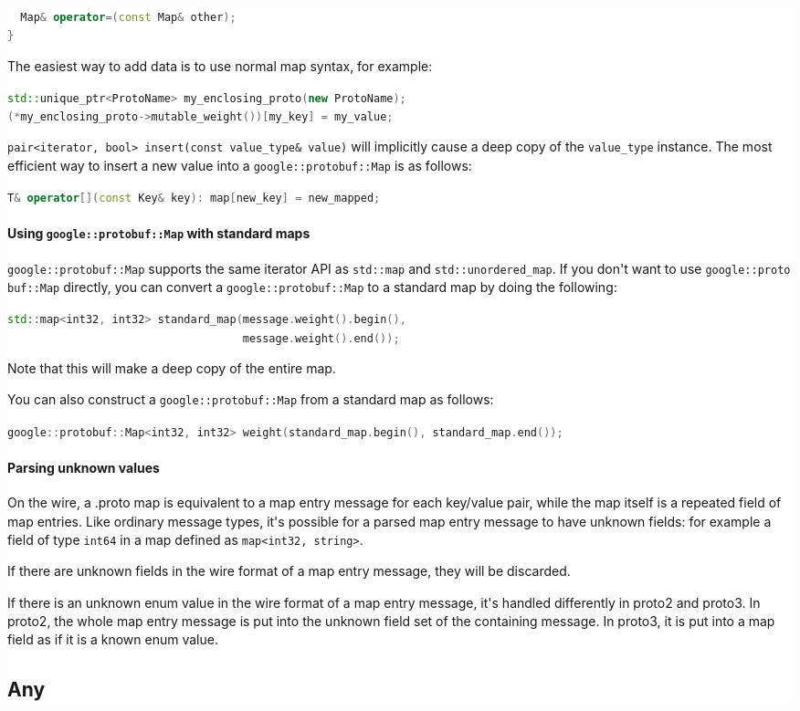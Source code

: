 ```cpp
  Map& operator=(const Map& other);
}
```

The easiest way to add data is to use normal map syntax, for example:

```cpp
std::unique_ptr<ProtoName> my_enclosing_proto(new ProtoName);
(*my_enclosing_proto->mutable_weight())[my_key] = my_value;
```

`pair<iterator, bool> insert(const value_type& value)` will implicitly cause a
deep copy of the `value_type` instance. The most efficient way to insert a new
value into a `google::protobuf::Map` is as follows:

```cpp
T& operator[](const Key& key): map[new_key] = new_mapped;
```

#### Using `google::protobuf::Map` with standard maps

`google::protobuf::Map` supports the same iterator API as `std::map` and
`std::unordered_map`. If you don't want to use `google::protobuf::Map` directly,
you can convert a `google::protobuf::Map` to a standard map by doing the
following:

```cpp
std::map<int32, int32> standard_map(message.weight().begin(),
                                    message.weight().end());
```

Note that this will make a deep copy of the entire map.

You can also construct a `google::protobuf::Map` from a standard map as follows:

```cpp
google::protobuf::Map<int32, int32> weight(standard_map.begin(), standard_map.end());
```

#### Parsing unknown values

On the wire, a .proto map is equivalent to a map entry message for each
key/value pair, while the map itself is a repeated field of map entries. Like
ordinary message types, it's possible for a parsed map entry message to have
unknown fields: for example a field of type `int64` in a map defined as
`map<int32, string>`.

If there are unknown fields in the wire format of a map entry message, they will
be discarded.

If there is an unknown enum value in the wire format of a map entry message,
it's handled differently in proto2 and proto3. In proto2, the whole map entry
message is put into the unknown field set of the containing message. In proto3,
it is put into a map field as if it is a known enum value.

## Any
